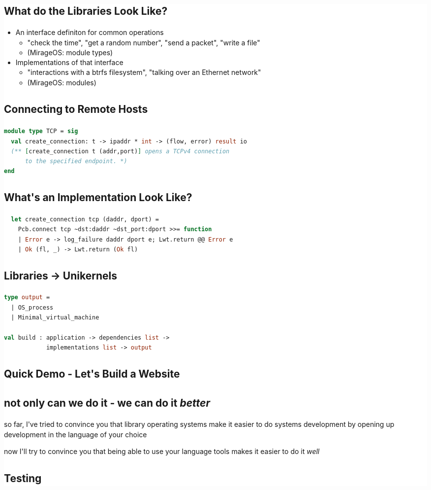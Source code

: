 ## What do the Libraries Look Like?

+ An interface definiton for common operations
  * "check the time", "get a random number", "send a packet", "write a file"
  * (MirageOS: module types)
+ Implementations of that interface
  * "interactions with a btrfs filesystem", "talking over an Ethernet network"
  * (MirageOS: modules)

## Connecting to Remote Hosts

```ocaml
module type TCP = sig
  val create_connection: t -> ipaddr * int -> (flow, error) result io
  (** [create_connection t (addr,port)] opens a TCPv4 connection
      to the specified endpoint. *)
end
```

## What's an Implementation Look Like?

```ocaml
  let create_connection tcp (daddr, dport) =
    Pcb.connect tcp ~dst:daddr ~dst_port:dport >>= function
    | Error e -> log_failure daddr dport e; Lwt.return @@ Error e
    | Ok (fl, _) -> Lwt.return (Ok fl)
```

## Libraries -> Unikernels

```ocaml
type output =
  | OS_process
  | Minimal_virtual_machine

val build : application -> dependencies list ->
            implementations list -> output
```

## Quick Demo - Let's Build a Website

## not only can we do it - we can do it *better*

so far, I've tried to convince you that library operating systems make it easier to do systems development by opening up development in the language of your choice

now I'll try to convince you that being able to use your language tools makes it easier to do it *well*


## Testing
